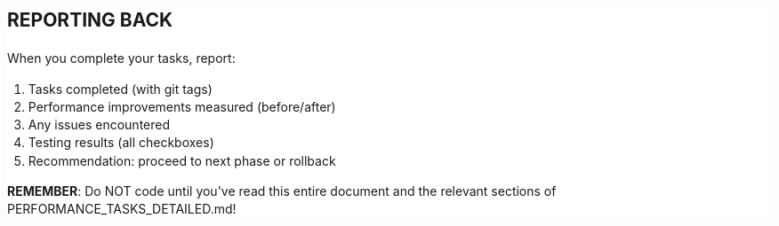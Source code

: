 
## REPORTING BACK

When you complete your tasks, report:
1. Tasks completed (with git tags)
2. Performance improvements measured (before/after)
3. Any issues encountered
4. Testing results (all checkboxes)
5. Recommendation: proceed to next phase or rollback

**REMEMBER**: Do NOT code until you've read this entire document and the relevant sections of PERFORMANCE_TASKS_DETAILED.md!
